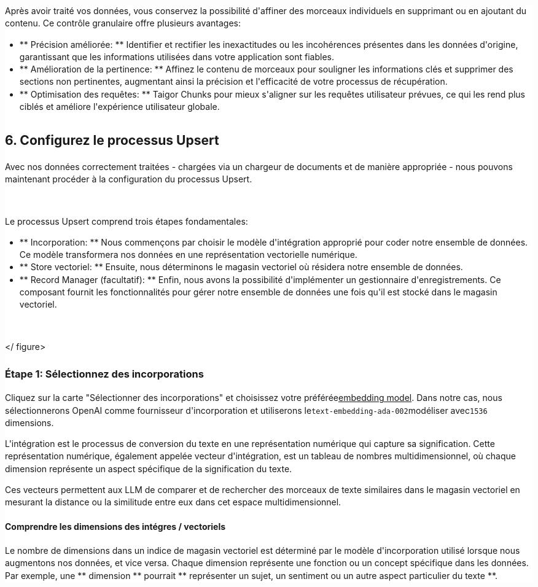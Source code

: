 Après avoir traité vos données, vous conservez la possibilité d'affiner des morceaux individuels en supprimant ou en ajoutant du contenu. Ce contrôle granulaire offre plusieurs avantages:

* ** Précision améliorée: ** Identifier et rectifier les inexactitudes ou les incohérences présentes dans les données d'origine, garantissant que les informations utilisées dans votre application sont fiables.
* ** Amélioration de la pertinence: ** Affinez le contenu de morceaux pour souligner les informations clés et supprimer des sections non pertinentes, augmentant ainsi la précision et l'efficacité de votre processus de récupération.
* ** Optimisation des requêtes: ** Taigor Chunks pour mieux s'aligner sur les requêtes utilisateur prévues, ce qui les rend plus ciblés et améliore l'expérience utilisateur globale.

## 6. Configurez le processus Upsert

Avec nos données correctement traitées - chargées via un chargeur de documents et de manière appropriée - nous pouvons maintenant procéder à la configuration du processus Upsert.

<gigne> <img src = "../. GitBook / Assets / Dastore002.png" alt = ""> <Figcaption> </gigcaption> </gigust>

Le processus Upsert comprend trois étapes fondamentales:

* ** Incorporation: ** Nous commençons par choisir le modèle d'intégration approprié pour coder notre ensemble de données. Ce modèle transformera nos données en une représentation vectorielle numérique.
* ** Store vectoriel: ** Ensuite, nous déterminons le magasin vectoriel où résidera notre ensemble de données.
* ** Record Manager (facultatif): ** Enfin, nous avons la possibilité d'implémenter un gestionnaire d'enregistrements. Ce composant fournit les fonctionnalités pour gérer notre ensemble de données une fois qu'il est stocké dans le magasin vectoriel.

<gigne> <img src = "../. GitBook / Assets / Dastore003.png" alt = ""> <figCaption> </gigcaption> </ figure>

### Étape 1: Sélectionnez des incorporations

Cliquez sur la carte "Sélectionner des incorporations" et choisissez votre préférée[embedding model](../integrations/langchain/embeddings/). Dans notre cas, nous sélectionnerons OpenAI comme fournisseur d'incorporation et utiliserons le`text-embedding-ada-002`modéliser avec`1536`dimensions.

L'intégration est le processus de conversion du texte en une représentation numérique qui capture sa signification. Cette représentation numérique, également appelée vecteur d'intégration, est un tableau de nombres multidimensionnel, où chaque dimension représente un aspect spécifique de la signification du texte.

Ces vecteurs permettent aux LLM de comparer et de rechercher des morceaux de texte similaires dans le magasin vectoriel en mesurant la distance ou la similitude entre eux dans cet espace multidimensionnel.

#### Comprendre les dimensions des intégres / vectoriels <a href = "# compréhension-embeddings-vector-store-dimensions" id = "compréhension-embeddings-vect-store-dimensions"> </a>

Le nombre de dimensions dans un indice de magasin vectoriel est déterminé par le modèle d'incorporation utilisé lorsque nous augmentons nos données, et vice versa. Chaque dimension représente une fonction ou un concept spécifique dans les données. Par exemple, une ** dimension ** pourrait ** représenter un sujet, un sentiment ou un autre aspect particulier du texte **.
